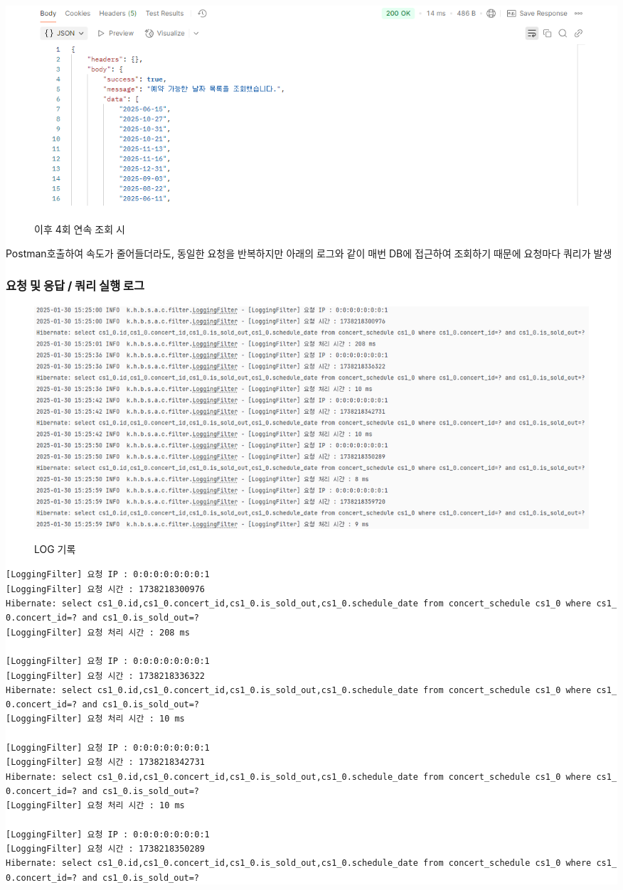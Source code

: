 <figure><img src="../.gitbook/assets/image (17).png" alt=""><figcaption><p>이후 4회 연속 조회 시</p></figcaption></figure>

Postman호출하여 속도가 줄어들더라도,  동일한 요청을 반복하지만 아래의 로그와 같이 매번 DB에 접근하여 조회하기 때문에 요청마다 쿼리가 발생

### **요청 및 응답 / 쿼리 실행 로그**

<figure><img src="../.gitbook/assets/image (14).png" alt=""><figcaption><p>LOG 기록</p></figcaption></figure>

```log
[LoggingFilter] 요청 IP : 0:0:0:0:0:0:0:1
[LoggingFilter] 요청 시간 : 1738218300976
Hibernate: select cs1_0.id,cs1_0.concert_id,cs1_0.is_sold_out,cs1_0.schedule_date from concert_schedule cs1_0 where cs1_0.concert_id=? and cs1_0.is_sold_out=?
[LoggingFilter] 요청 처리 시간 : 208 ms

[LoggingFilter] 요청 IP : 0:0:0:0:0:0:0:1
[LoggingFilter] 요청 시간 : 1738218336322
Hibernate: select cs1_0.id,cs1_0.concert_id,cs1_0.is_sold_out,cs1_0.schedule_date from concert_schedule cs1_0 where cs1_0.concert_id=? and cs1_0.is_sold_out=?
[LoggingFilter] 요청 처리 시간 : 10 ms

[LoggingFilter] 요청 IP : 0:0:0:0:0:0:0:1
[LoggingFilter] 요청 시간 : 1738218342731
Hibernate: select cs1_0.id,cs1_0.concert_id,cs1_0.is_sold_out,cs1_0.schedule_date from concert_schedule cs1_0 where cs1_0.concert_id=? and cs1_0.is_sold_out=?
[LoggingFilter] 요청 처리 시간 : 10 ms

[LoggingFilter] 요청 IP : 0:0:0:0:0:0:0:1
[LoggingFilter] 요청 시간 : 1738218350289
Hibernate: select cs1_0.id,cs1_0.concert_id,cs1_0.is_sold_out,cs1_0.schedule_date from concert_schedule cs1_0 where cs1_0.concert_id=? and cs1_0.is_sold_out=?
```